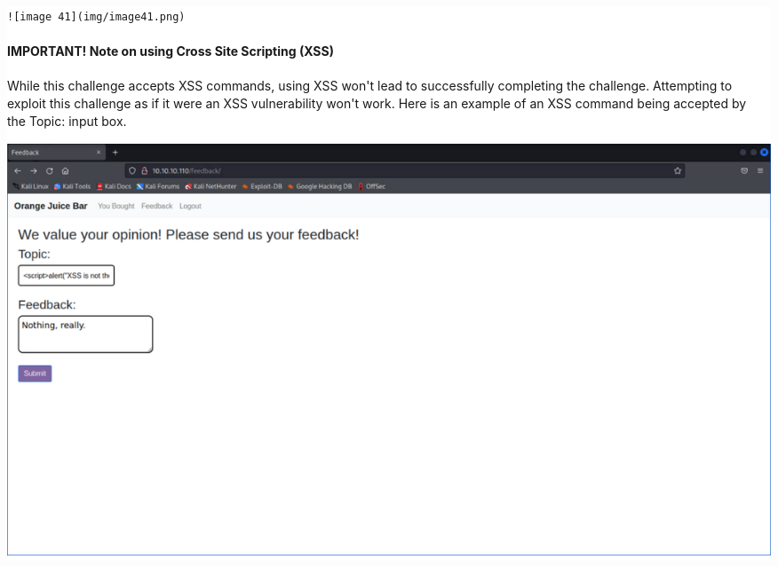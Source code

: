     ![image 41](img/image41.png)

#### IMPORTANT! Note on using Cross Site Scripting (XSS)

While this challenge accepts XSS commands, using XSS won't lead to successfully completing the challenge. Attempting to exploit this challenge as if it were an XSS vulnerability won't work. Here is an example of an XSS command being accepted by the Topic: input box.

![image 42](img/image42.png)
